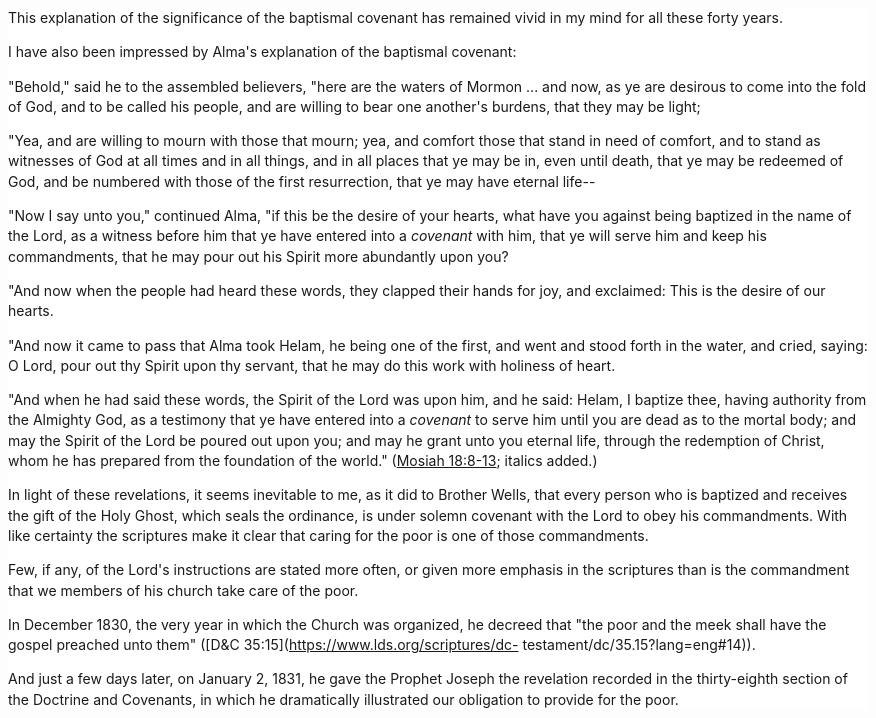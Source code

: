 This explanation of the significance of the baptismal covenant has remained
vivid in my mind for all these forty years.

I have also been impressed by Alma's explanation of the baptismal covenant:

"Behold," said he to the assembled believers, "here are the waters of Mormon ...
and now, as ye are desirous to come into the fold of God, and to be called his
people, and are willing to bear one another's burdens, that they may be light;

"Yea, and are willing to mourn with those that mourn; yea, and comfort those
that stand in need of comfort, and to stand as witnesses of God at all times
and in all things, and in all places that ye may be in, even until death, that
ye may be redeemed of God, and be numbered with those of the first
resurrection, that ye may have eternal life--

"Now I say unto you," continued Alma, "if this be the desire of your hearts,
what have you against being baptized in the name of the Lord, as a witness
before him that ye have entered into a _covenant_ with him, that ye will serve
him and keep his commandments, that he may pour out his Spirit more abundantly
upon you?

"And now when the people had heard these words, they clapped their hands for
joy, and exclaimed: This is the desire of our hearts.

"And now it came to pass that Alma took Helam, he being one of the first, and
went and stood forth in the water, and cried, saying: O Lord, pour out thy
Spirit upon thy servant, that he may do this work with holiness of heart.

"And when he had said these words, the Spirit of the Lord was upon him, and he
said: Helam, I baptize thee, having authority from the Almighty God, as a
testimony that ye have entered into a _covenant_ to serve him until you are
dead as to the mortal body; and may the Spirit of the Lord be poured out upon
you; and may he grant unto you eternal life, through the redemption of Christ,
whom he has prepared from the foundation of the world." ([Mosiah
18:8-13](https://www.lds.org/scriptures/bofm/mosiah/18.8-13?lang=eng#7);
italics added.)

In light of these revelations, it seems inevitable to me, as it did to Brother
Wells, that every person who is baptized and receives the gift of the Holy
Ghost, which seals the ordinance, is under solemn covenant with the Lord to
obey his commandments. With like certainty the scriptures make it clear that
caring for the poor is one of those commandments.

Few, if any, of the Lord's instructions are stated more often, or given more
emphasis in the scriptures than is the commandment that we members of his
church take care of the poor.

In December 1830, the very year in which the Church was organized, he decreed
that "the poor and the meek shall have the gospel preached unto them"
([D&amp;C 35:15](https://www.lds.org/scriptures/dc-
testament/dc/35.15?lang=eng#14)).

And just a few days later, on January 2, 1831, he gave the Prophet Joseph the
revelation recorded in the thirty-eighth section of the Doctrine and
Covenants, in which he dramatically illustrated our obligation to provide for
the poor.
